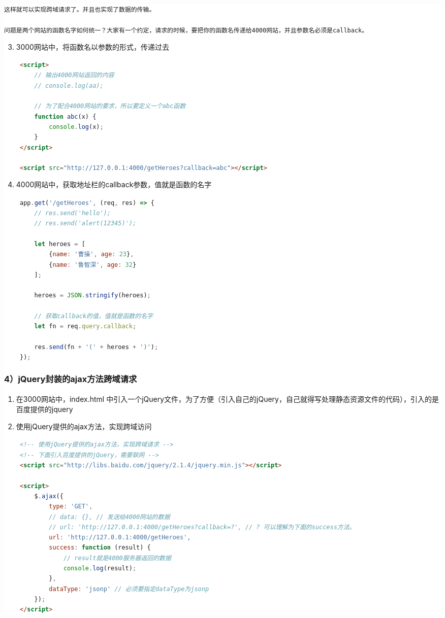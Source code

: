     这样就可以实现跨域请求了。并且也实现了数据的传输。

    问题是两个网站的函数名字如何统一？大家有一个约定，请求的时候，要把你的函数名传递给4000网站，并且参数名必须是callback。

3. 3000网站中，将函数名以参数的形式，传递过去

   ```html
    <script>
        // 输出4000网站返回的内容
        // console.log(aa);
    
        // 为了配合4000网站的要求，所以要定义一个abc函数
        function abc(x) {
            console.log(x);
        }
    </script>
    
    <script src="http://127.0.0.1:4000/getHeroes?callback=abc"></script>
   ```

4. 4000网站中，获取地址栏的callback参数，值就是函数的名字

   ```js
    app.get('/getHeroes', (req, res) => {
        // res.send('hello');
        // res.send('alert(12345)');
    
        let heroes = [
            {name: '曹操', age: 23},
            {name: '鲁智深', age: 32}
        ];
    
        heroes = JSON.stringify(heroes);
    
        // 获取callback的值，值就是函数的名字
        let fn = req.query.callback;
    
        res.send(fn + '(' + heroes + ')');
    });
   ```


### 4）jQuery封装的ajax方法跨域请求

1. 在3000网站中，index.html 中引入一个jQuery文件，为了方便（引入自己的jQuery，自己就得写处理静态资源文件的代码），引入的是百度提供的jquery

2. 使用jQuery提供的ajax方法，实现跨域访问

   ```html
    <!-- 使用jQuery提供的ajax方法，实现跨域请求 -->
    <!-- 下面引入百度提供的jQuery，需要联网 -->
    <script src="http://libs.baidu.com/jquery/2.1.4/jquery.min.js"></script>
    
    <script>
        $.ajax({
            type: 'GET',
            // data: {}, // 发送给4000网站的数据
            // url: 'http://127.0.0.1:4000/getHeroes?callback=?', // ? 可以理解为下面的success方法。
            url: 'http://127.0.0.1:4000/getHeroes',
            success: function (result) {
                // result就是4000服务器返回的数据
                console.log(result);
            },
            dataType: 'jsonp' // 必须要指定dataType为jsonp
        });
    </script>
   ```
